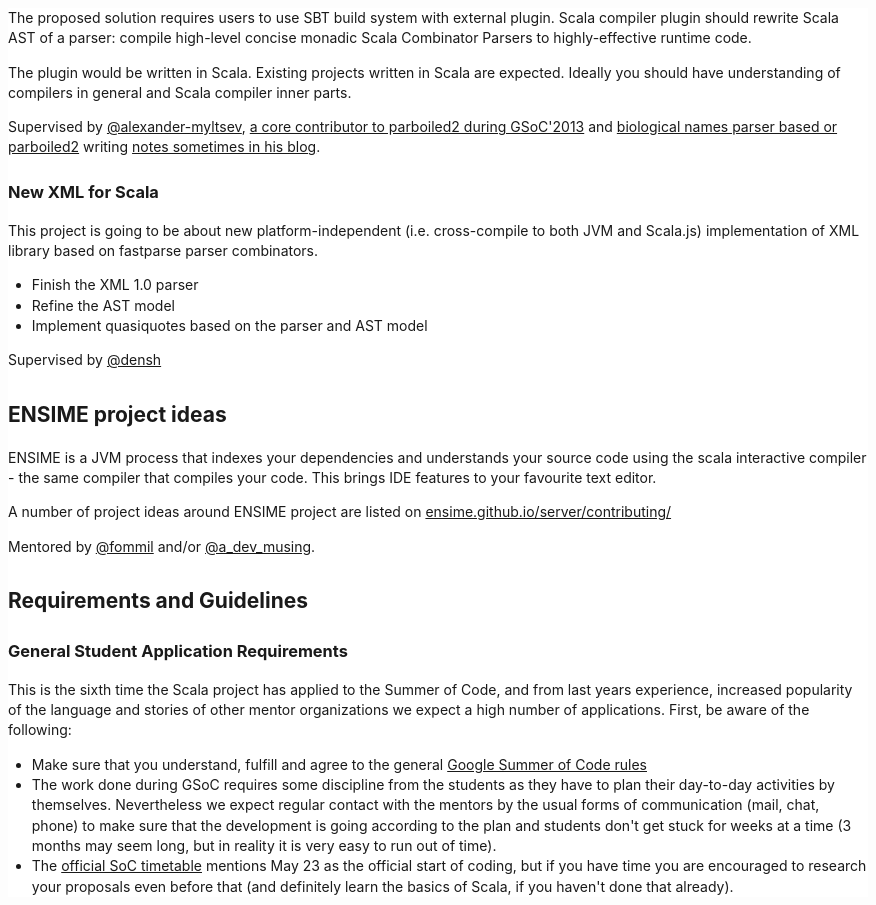 The proposed solution requires users to use SBT build system with external plugin.
Scala compiler plugin should rewrite Scala AST of a parser: compile high-level
concise monadic Scala Combinator Parsers to highly-effective runtime code.

The plugin would be written in Scala. Existing projects written in Scala
are expected. Ideally you should have understanding of compilers in
general and Scala compiler inner parts.

Supervised by [@alexander-myltsev](https://github.com/alexander-myltsev),
[a core contributor to parboiled2 during GSoC'2013](https://github.com/sirthias/parboiled2/commits?author=alexander-myltsev)
and [biological names parser based or parboiled2](https://github.com/GlobalNamesArchitecture/gnparser/commits?author=alexander-myltsev)
writing [notes sometimes in his blog](https://myltsev.com/tags/#parboiled2).

### New XML for Scala

This project is going to be about new platform-independent (i.e. cross-compile to both JVM
and Scala.js) implementation of XML library based on fastparse parser combinators.

- Finish the XML 1.0 parser
- Refine the AST model
- Implement quasiquotes based on the parser and AST model

Supervised by [@densh](https://github.com/densh)

## ENSIME project ideas

ENSIME is a JVM process that indexes your dependencies and understands your source code
using the scala interactive compiler - the same compiler that compiles your code.
This brings IDE features to your favourite text editor.

A number of project ideas around ENSIME project are listed on [ensime.github.io/server/contributing/](https://web.archive.org/web/20190724062421/http://ensime.github.io/server/contributing/)

Mentored by [@fommil](https://github.com/fommil) and/or
[@a_dev_musing](https://twitter.com/a_dev_musing).

## Requirements and Guidelines

### General Student Application Requirements

This is the sixth time the Scala project has applied to the Summer of
Code, and from last years experience, increased popularity of the
language and stories of other mentor organizations we expect a high
number of applications. First, be aware of the following:

*   Make sure that you understand, fulfill and agree to the general
    [Google Summer of Code rules](https://summerofcode.withgoogle.com/rules/)
*   The work done during GSoC requires some discipline from the
    students as they have to plan their day-to-day activities by
    themselves. Nevertheless we expect regular contact with the
    mentors by the usual forms of communication (mail, chat, phone) to
    make sure that the development is going according to the plan and
    students don't get stuck for weeks at a time (3 months may seem
    long, but in reality it is very easy to run out of time).
*   The [official SoC timetable](https://summerofcode.withgoogle.com/)
    mentions May 23 as the official start of coding, but if you
    have time you are encouraged to research your proposals even
    before that (and definitely learn the basics of Scala, if you
    haven't done that already).
